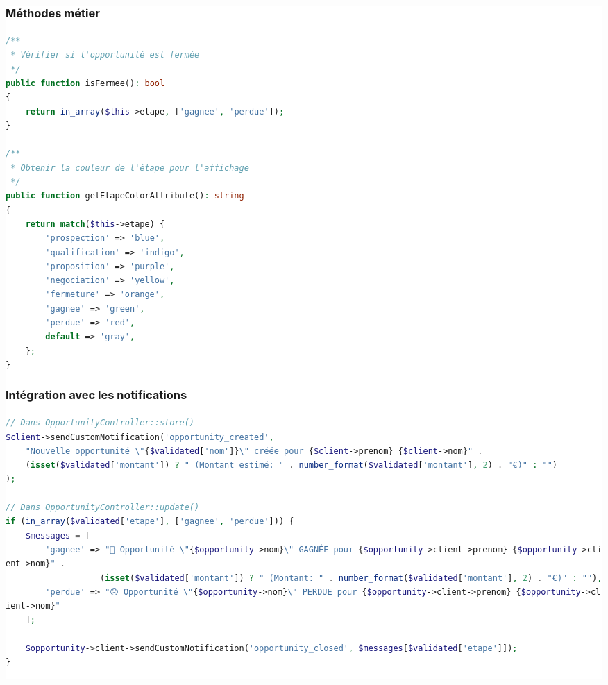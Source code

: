 ### Méthodes métier

```php
/**
 * Vérifier si l'opportunité est fermée
 */
public function isFermee(): bool
{
    return in_array($this->etape, ['gagnee', 'perdue']);
}

/**
 * Obtenir la couleur de l'étape pour l'affichage
 */
public function getEtapeColorAttribute(): string
{
    return match($this->etape) {
        'prospection' => 'blue',
        'qualification' => 'indigo',
        'proposition' => 'purple',
        'negociation' => 'yellow',
        'fermeture' => 'orange',
        'gagnee' => 'green',
        'perdue' => 'red',
        default => 'gray',
    };
}
```

### Intégration avec les notifications

```php
// Dans OpportunityController::store()
$client->sendCustomNotification('opportunity_created',
    "Nouvelle opportunité \"{$validated['nom']}\" créée pour {$client->prenom} {$client->nom}" .
    (isset($validated['montant']) ? " (Montant estimé: " . number_format($validated['montant'], 2) . "€)" : "")
);

// Dans OpportunityController::update()
if (in_array($validated['etape'], ['gagnee', 'perdue'])) {
    $messages = [
        'gagnee' => "🎉 Opportunité \"{$opportunity->nom}\" GAGNÉE pour {$opportunity->client->prenom} {$opportunity->client->nom}" .
                   (isset($validated['montant']) ? " (Montant: " . number_format($validated['montant'], 2) . "€)" : ""),
        'perdue' => "😞 Opportunité \"{$opportunity->nom}\" PERDUE pour {$opportunity->client->prenom} {$opportunity->client->nom}"
    ];

    $opportunity->client->sendCustomNotification('opportunity_closed', $messages[$validated['etape']]);
}
```

---